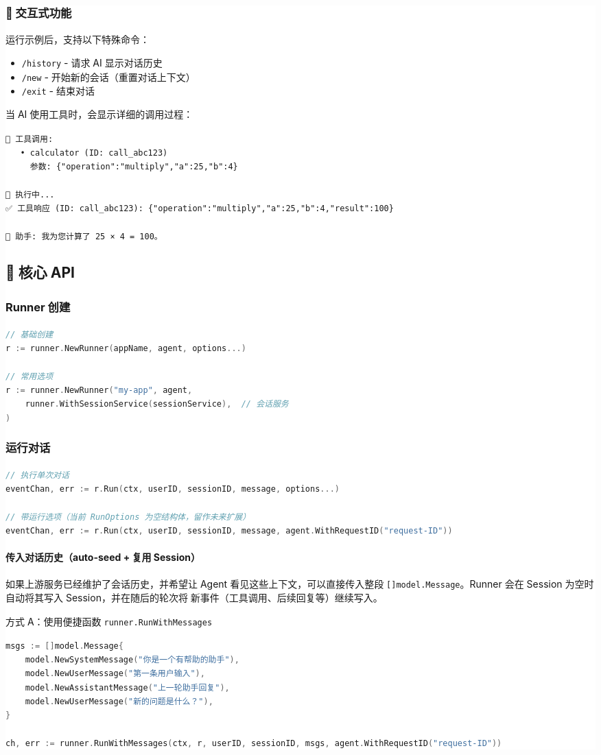### 💬 交互式功能

运行示例后，支持以下特殊命令：

- `/history` - 请求 AI 显示对话历史
- `/new` - 开始新的会话（重置对话上下文）
- `/exit` - 结束对话

当 AI 使用工具时，会显示详细的调用过程：

```text
🔧 工具调用:
   • calculator (ID: call_abc123)
     参数: {"operation":"multiply","a":25,"b":4}

🔄 执行中...
✅ 工具响应 (ID: call_abc123): {"operation":"multiply","a":25,"b":4,"result":100}

🤖 助手: 我为您计算了 25 × 4 = 100。
```

## 🔧 核心 API

### Runner 创建

```go
// 基础创建
r := runner.NewRunner(appName, agent, options...)

// 常用选项
r := runner.NewRunner("my-app", agent,
    runner.WithSessionService(sessionService),  // 会话服务
)
```

### 运行对话

```go
// 执行单次对话
eventChan, err := r.Run(ctx, userID, sessionID, message, options...)

// 带运行选项（当前 RunOptions 为空结构体，留作未来扩展）
eventChan, err := r.Run(ctx, userID, sessionID, message, agent.WithRequestID("request-ID"))
```

#### 传入对话历史（auto-seed + 复用 Session）

如果上游服务已经维护了会话历史，并希望让 Agent 看见这些上下文，可以直接传入整段
`[]model.Message`。Runner 会在 Session 为空时自动将其写入 Session，并在随后的轮次将
新事件（工具调用、后续回复等）继续写入。

方式 A：使用便捷函数 `runner.RunWithMessages`

```go
msgs := []model.Message{
    model.NewSystemMessage("你是一个有帮助的助手"),
    model.NewUserMessage("第一条用户输入"),
    model.NewAssistantMessage("上一轮助手回复"),
    model.NewUserMessage("新的问题是什么？"),
}

ch, err := runner.RunWithMessages(ctx, r, userID, sessionID, msgs, agent.WithRequestID("request-ID"))
```

